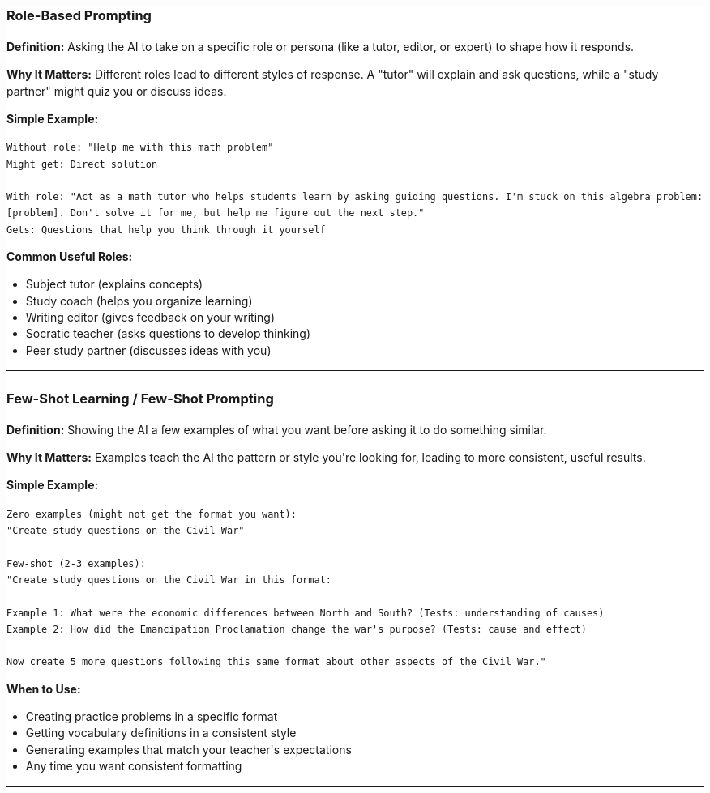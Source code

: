 
### Role-Based Prompting
**Definition:** Asking the AI to take on a specific role or persona (like a tutor, editor, or expert) to shape how it responds.

**Why It Matters:** Different roles lead to different styles of response. A "tutor" will explain and ask questions, while a "study partner" might quiz you or discuss ideas.

**Simple Example:**
```
Without role: "Help me with this math problem"
Might get: Direct solution

With role: "Act as a math tutor who helps students learn by asking guiding questions. I'm stuck on this algebra problem: [problem]. Don't solve it for me, but help me figure out the next step."
Gets: Questions that help you think through it yourself
```

**Common Useful Roles:**
- Subject tutor (explains concepts)
- Study coach (helps you organize learning)
- Writing editor (gives feedback on your writing)
- Socratic teacher (asks questions to develop thinking)
- Peer study partner (discusses ideas with you)

---

### Few-Shot Learning / Few-Shot Prompting
**Definition:** Showing the AI a few examples of what you want before asking it to do something similar.

**Why It Matters:** Examples teach the AI the pattern or style you're looking for, leading to more consistent, useful results.

**Simple Example:**
```
Zero examples (might not get the format you want):
"Create study questions on the Civil War"

Few-shot (2-3 examples):
"Create study questions on the Civil War in this format:

Example 1: What were the economic differences between North and South? (Tests: understanding of causes)
Example 2: How did the Emancipation Proclamation change the war's purpose? (Tests: cause and effect)

Now create 5 more questions following this same format about other aspects of the Civil War."
```

**When to Use:**
- Creating practice problems in a specific format
- Getting vocabulary definitions in a consistent style
- Generating examples that match your teacher's expectations
- Any time you want consistent formatting

---